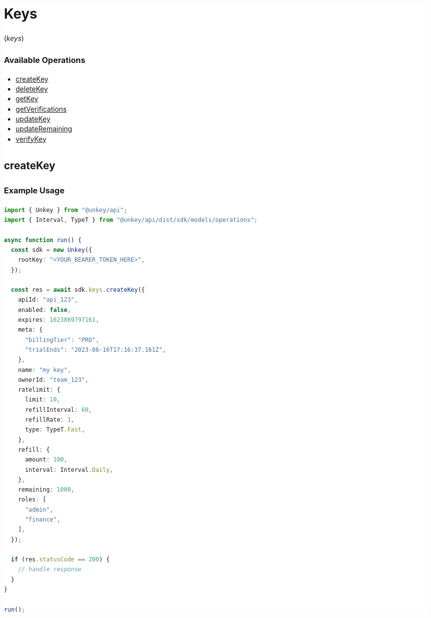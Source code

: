 # Keys
(*keys*)

### Available Operations

* [createKey](#createkey)
* [deleteKey](#deletekey)
* [getKey](#getkey)
* [getVerifications](#getverifications)
* [updateKey](#updatekey)
* [updateRemaining](#updateremaining)
* [verifyKey](#verifykey)

## createKey

### Example Usage

```typescript
import { Unkey } from "@unkey/api";
import { Interval, TypeT } from "@unkey/api/dist/sdk/models/operations";

async function run() {
  const sdk = new Unkey({
    rootKey: "<YOUR_BEARER_TOKEN_HERE>",
  });

  const res = await sdk.keys.createKey({
    apiId: "api_123",
    enabled: false,
    expires: 1623869797161,
    meta: {
      "billingTier": "PRO",
      "trialEnds": "2023-06-16T17:16:37.161Z",
    },
    name: "my key",
    ownerId: "team_123",
    ratelimit: {
      limit: 10,
      refillInterval: 60,
      refillRate: 1,
      type: TypeT.Fast,
    },
    refill: {
      amount: 100,
      interval: Interval.Daily,
    },
    remaining: 1000,
    roles: [
      "admin",
      "finance",
    ],
  });

  if (res.statusCode == 200) {
    // handle response
  }
}

run();
```
